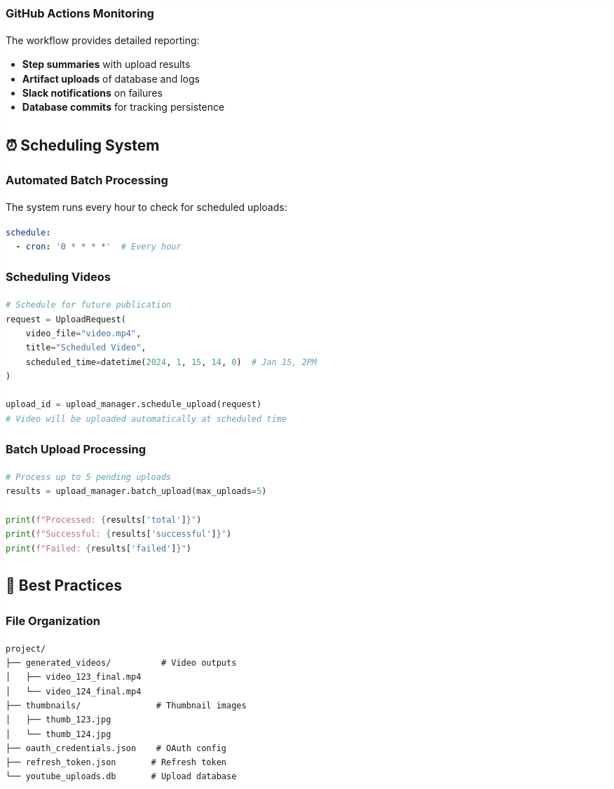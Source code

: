 ### GitHub Actions Monitoring

The workflow provides detailed reporting:

- **Step summaries** with upload results
- **Artifact uploads** of database and logs  
- **Slack notifications** on failures
- **Database commits** for tracking persistence

## ⏰ Scheduling System

### Automated Batch Processing

The system runs every hour to check for scheduled uploads:

```yaml
schedule:
  - cron: '0 * * * *'  # Every hour
```

### Scheduling Videos

```python
# Schedule for future publication
request = UploadRequest(
    video_file="video.mp4",
    title="Scheduled Video",
    scheduled_time=datetime(2024, 1, 15, 14, 0)  # Jan 15, 2PM
)

upload_id = upload_manager.schedule_upload(request)
# Video will be uploaded automatically at scheduled time
```

### Batch Upload Processing

```python
# Process up to 5 pending uploads
results = upload_manager.batch_upload(max_uploads=5)

print(f"Processed: {results['total']}")
print(f"Successful: {results['successful']}")
print(f"Failed: {results['failed']}")
```

## 🎯 Best Practices

### File Organization

```
project/
├── generated_videos/          # Video outputs
│   ├── video_123_final.mp4
│   └── video_124_final.mp4
├── thumbnails/               # Thumbnail images  
│   ├── thumb_123.jpg
│   └── thumb_124.jpg
├── oauth_credentials.json    # OAuth config
├── refresh_token.json       # Refresh token
└── youtube_uploads.db       # Upload database
```
